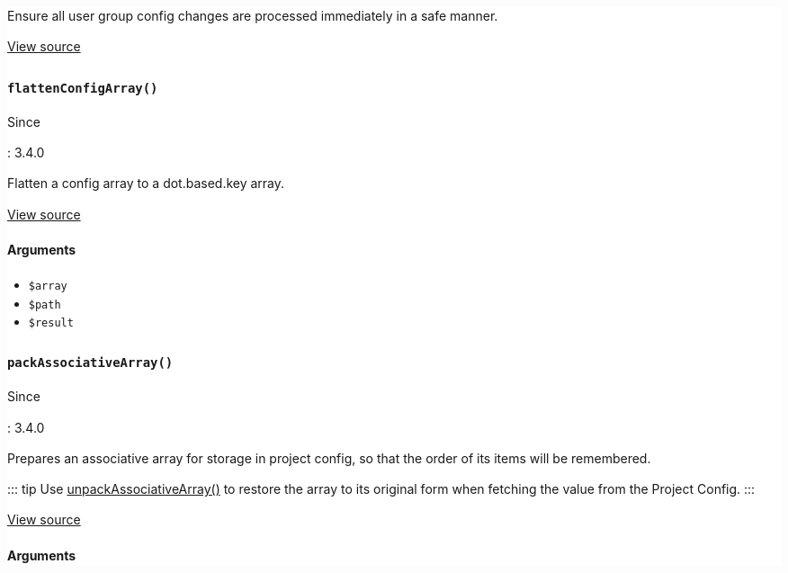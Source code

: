 



Ensure all user group config changes are processed immediately in a safe manner.




[View source](https://github.com/craftcms/cms/blob/master/src/helpers/ProjectConfig.php#L96-L113)






### `flattenConfigArray()`



Since

:   3.4.0



Flatten a config array to a dot.based.key array.




[View source](https://github.com/craftcms/cms/blob/master/src/helpers/ProjectConfig.php#L307-L318)


#### Arguments

- `$array`
- `$path`
- `$result`




### `packAssociativeArray()`



Since

:   3.4.0



Prepares an associative array for storage in project config, so that the order of its items will be remembered.

::: tip
Use [unpackAssociativeArray()](craft-helpers-projectconfig.md#method-unpackassociativearray) to restore the array to its original form when fetching the value from
the Project Config.
:::




[View source](https://github.com/craftcms/cms/blob/master/src/helpers/ProjectConfig.php#L219-L247)


#### Arguments
